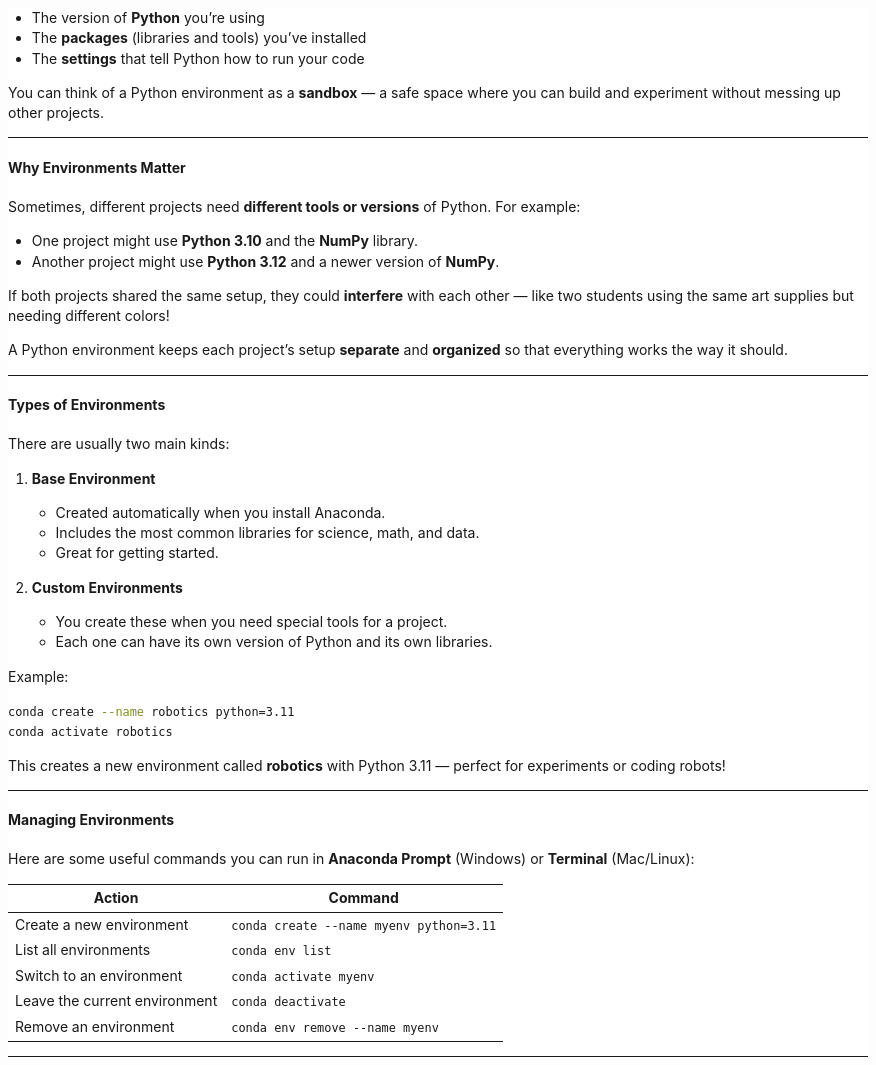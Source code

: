 * The version of **Python** you’re using
* The **packages** (libraries and tools) you’ve installed
* The **settings** that tell Python how to run your code

You can think of a Python environment as a **sandbox** — a safe space where you can build and experiment without messing up other projects.

---

#### **Why Environments Matter**

Sometimes, different projects need **different tools or versions** of Python.
For example:

* One project might use **Python 3.10** and the **NumPy** library.
* Another project might use **Python 3.12** and a newer version of **NumPy**.

If both projects shared the same setup, they could **interfere** with each other — like two students using the same art supplies but needing different colors!

A Python environment keeps each project’s setup **separate** and **organized** so that everything works the way it should.

---

#### **Types of Environments**

There are usually two main kinds:

1. **Base Environment**

   * Created automatically when you install Anaconda.
   * Includes the most common libraries for science, math, and data.
   * Great for getting started.

2. **Custom Environments**

   * You create these when you need special tools for a project.
   * Each one can have its own version of Python and its own libraries.

Example:

```bash
conda create --name robotics python=3.11
conda activate robotics
```

This creates a new environment called **robotics** with Python 3.11 — perfect for experiments or coding robots!

---

#### **Managing Environments**

Here are some useful commands you can run in **Anaconda Prompt** (Windows) or **Terminal** (Mac/Linux):

| Action                        | Command                                 |
| ----------------------------- | --------------------------------------- |
| Create a new environment      | `conda create --name myenv python=3.11` |
| List all environments         | `conda env list`                        |
| Switch to an environment      | `conda activate myenv`                  |
| Leave the current environment | `conda deactivate`                      |
| Remove an environment         | `conda env remove --name myenv`         |

---